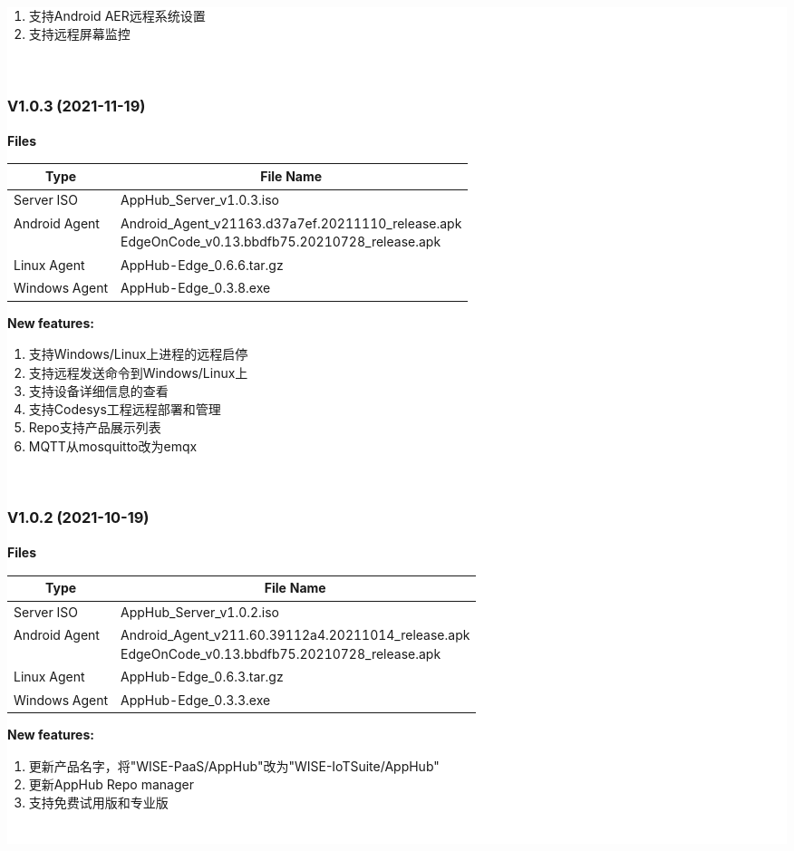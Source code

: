1. 支持Android AER远程系统设置
2. 支持远程屏幕监控



&nbsp;
&nbsp;


### V1.0.3 (2021-11-19)

**Files**

| Type           | File Name |
| ---            | --------- |
| Server ISO     | AppHub_Server_v1.0.3.iso |
| Android Agent  | Android_Agent_v21163.d37a7ef.20211110_release.apk  <br> EdgeOnCode_v0.13.bbdfb75.20210728_release.apk|
| Linux Agent    | AppHub-Edge_0.6.6.tar.gz|
| Windows Agent  | AppHub-Edge_0.3.8.exe|

**New features:**
1. 支持Windows/Linux上进程的远程启停
2. 支持远程发送命令到Windows/Linux上
3. 支持设备详细信息的查看
4. 支持Codesys工程远程部署和管理
5. Repo支持产品展示列表
6. MQTT从mosquitto改为emqx


&nbsp;
&nbsp;

### V1.0.2 (2021-10-19)
**Files**

| Type           | File Name |
| ---            | --------- |
| Server ISO     | AppHub_Server_v1.0.2.iso |
| Android Agent  | Android_Agent_v211.60.39112a4.20211014_release.apk  <br> EdgeOnCode_v0.13.bbdfb75.20210728_release.apk|
| Linux Agent    | AppHub-Edge_0.6.3.tar.gz|
| Windows Agent  | AppHub-Edge_0.3.3.exe|

**New features:**
1. 更新产品名字，将"WISE-PaaS/AppHub"改为"WISE-IoTSuite/AppHub"
2. 更新AppHub Repo manager
3. 支持免费试用版和专业版


&nbsp;
&nbsp;

